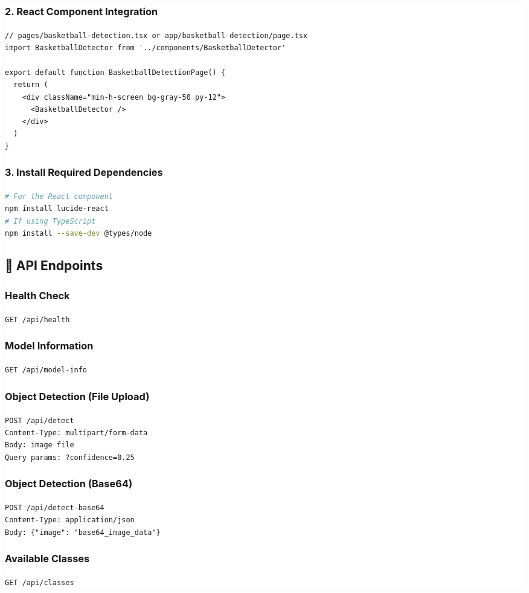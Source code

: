 ### 2. React Component Integration

```tsx
// pages/basketball-detection.tsx or app/basketball-detection/page.tsx
import BasketballDetector from '../components/BasketballDetector'

export default function BasketballDetectionPage() {
  return (
    <div className="min-h-screen bg-gray-50 py-12">
      <BasketballDetector />
    </div>
  )
}
```

### 3. Install Required Dependencies

```bash
# For the React component
npm install lucide-react
# If using TypeScript
npm install --save-dev @types/node
```

## 📡 API Endpoints

### Health Check
```
GET /api/health
```

### Model Information
```
GET /api/model-info
```

### Object Detection (File Upload)
```
POST /api/detect
Content-Type: multipart/form-data
Body: image file
Query params: ?confidence=0.25
```

### Object Detection (Base64)
```
POST /api/detect-base64
Content-Type: application/json
Body: {"image": "base64_image_data"}
```

### Available Classes
```
GET /api/classes
```
